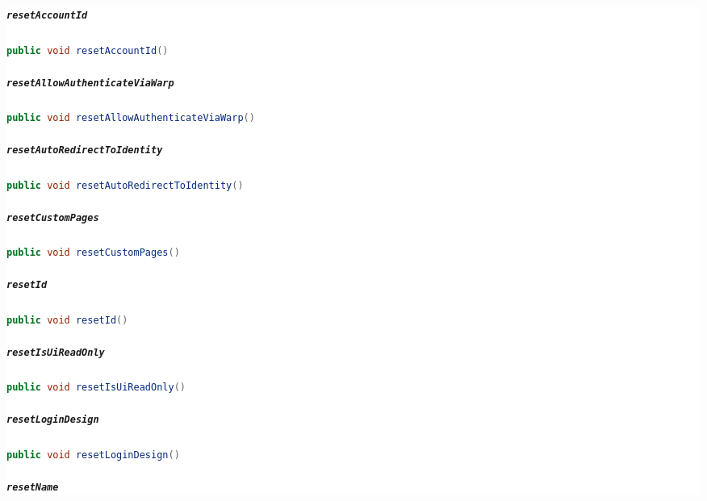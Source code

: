 ##### `resetAccountId` <a name="resetAccountId" id="@cdktf/provider-cloudflare.accessOrganization.AccessOrganization.resetAccountId"></a>

```java
public void resetAccountId()
```

##### `resetAllowAuthenticateViaWarp` <a name="resetAllowAuthenticateViaWarp" id="@cdktf/provider-cloudflare.accessOrganization.AccessOrganization.resetAllowAuthenticateViaWarp"></a>

```java
public void resetAllowAuthenticateViaWarp()
```

##### `resetAutoRedirectToIdentity` <a name="resetAutoRedirectToIdentity" id="@cdktf/provider-cloudflare.accessOrganization.AccessOrganization.resetAutoRedirectToIdentity"></a>

```java
public void resetAutoRedirectToIdentity()
```

##### `resetCustomPages` <a name="resetCustomPages" id="@cdktf/provider-cloudflare.accessOrganization.AccessOrganization.resetCustomPages"></a>

```java
public void resetCustomPages()
```

##### `resetId` <a name="resetId" id="@cdktf/provider-cloudflare.accessOrganization.AccessOrganization.resetId"></a>

```java
public void resetId()
```

##### `resetIsUiReadOnly` <a name="resetIsUiReadOnly" id="@cdktf/provider-cloudflare.accessOrganization.AccessOrganization.resetIsUiReadOnly"></a>

```java
public void resetIsUiReadOnly()
```

##### `resetLoginDesign` <a name="resetLoginDesign" id="@cdktf/provider-cloudflare.accessOrganization.AccessOrganization.resetLoginDesign"></a>

```java
public void resetLoginDesign()
```

##### `resetName` <a name="resetName" id="@cdktf/provider-cloudflare.accessOrganization.AccessOrganization.resetName"></a>
